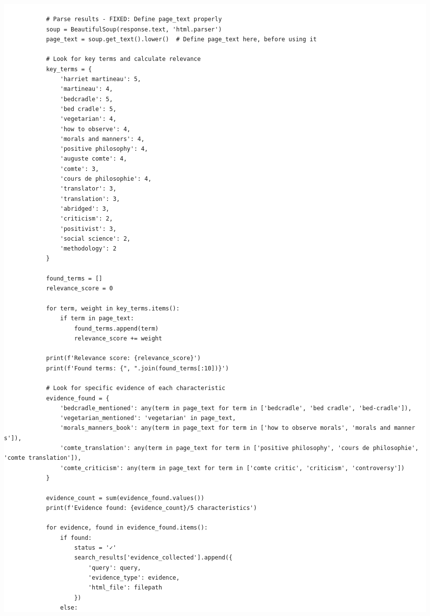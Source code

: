 ```
            
            # Parse results - FIXED: Define page_text properly
            soup = BeautifulSoup(response.text, 'html.parser')
            page_text = soup.get_text().lower()  # Define page_text here, before using it
            
            # Look for key terms and calculate relevance
            key_terms = {
                'harriet martineau': 5,
                'martineau': 4,
                'bedcradle': 5,
                'bed cradle': 5,
                'vegetarian': 4,
                'how to observe': 4,
                'morals and manners': 4,
                'positive philosophy': 4,
                'auguste comte': 4,
                'comte': 3,
                'cours de philosophie': 4,
                'translator': 3,
                'translation': 3,
                'abridged': 3,
                'criticism': 2,
                'positivist': 3,
                'social science': 2,
                'methodology': 2
            }
            
            found_terms = []
            relevance_score = 0
            
            for term, weight in key_terms.items():
                if term in page_text:
                    found_terms.append(term)
                    relevance_score += weight
            
            print(f'Relevance score: {relevance_score}')
            print(f'Found terms: {", ".join(found_terms[:10])}')
            
            # Look for specific evidence of each characteristic
            evidence_found = {
                'bedcradle_mentioned': any(term in page_text for term in ['bedcradle', 'bed cradle', 'bed-cradle']),
                'vegetarian_mentioned': 'vegetarian' in page_text,
                'morals_manners_book': any(term in page_text for term in ['how to observe morals', 'morals and manners']),
                'comte_translation': any(term in page_text for term in ['positive philosophy', 'cours de philosophie', 'comte translation']),
                'comte_criticism': any(term in page_text for term in ['comte critic', 'criticism', 'controversy'])
            }
            
            evidence_count = sum(evidence_found.values())
            print(f'Evidence found: {evidence_count}/5 characteristics')
            
            for evidence, found in evidence_found.items():
                if found:
                    status = '✓'
                    search_results['evidence_collected'].append({
                        'query': query,
                        'evidence_type': evidence,
                        'html_file': filepath
                    })
                else:
```